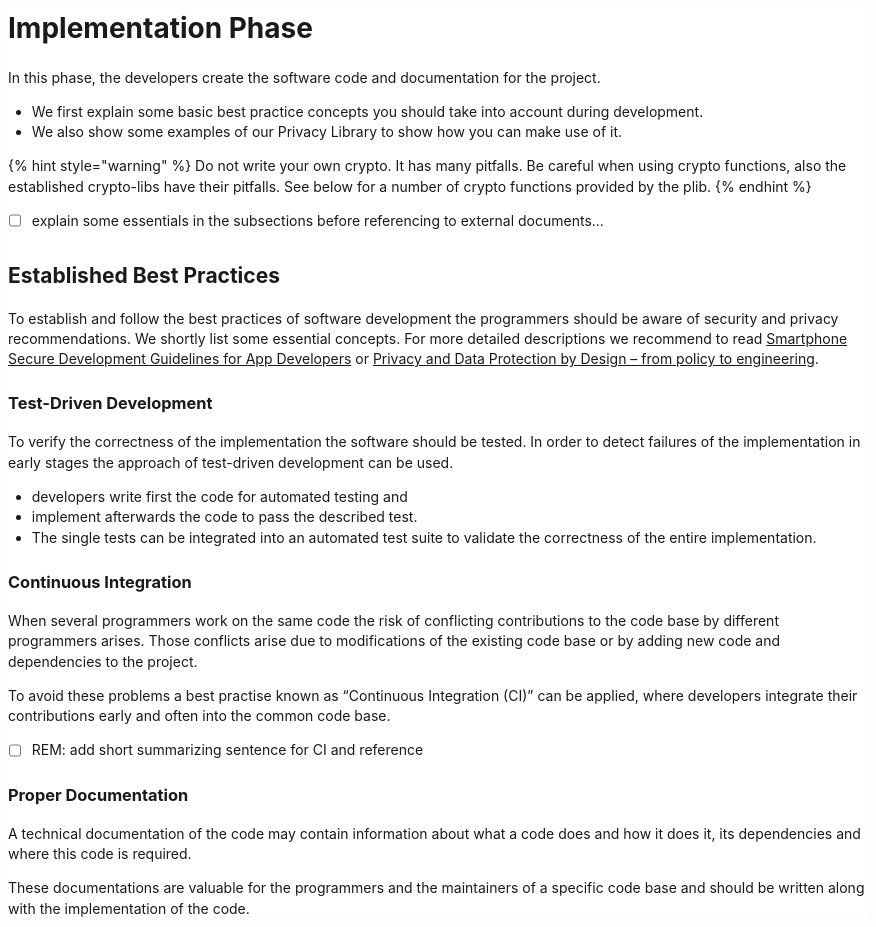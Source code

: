# Implementation Phase

In this phase, the developers create the software code and documentation for the project.

* We first explain some basic best practice concepts you should take into account during development.
* We also show some examples of our Privacy Library to show how you can make use of it.

{% hint style="warning" %}
Do not write your own crypto. It has many pitfalls. Be careful when using crypto functions, also the established crypto-libs have their pitfalls. See below for a number of crypto functions provided by the plib.
{% endhint %}

* [ ] explain some essentials in the subsections before referencing to external documents...

## Established Best Practices

To establish and follow the best practices of software development the programmers should be aware of security and privacy recommendations. We shortly list some essential concepts. For more detailed descriptions we recommend to read [Smartphone Secure Development Guidelines for App Developers](https://www.enisa.europa.eu/publications/smartphone-secure-development-guidelines) or [Privacy and Data Protection by Design – from policy to engineering](https://www.enisa.europa.eu/publications/privacy-and-data-protection-by-design).

### Test-Driven Development

To verify the correctness of the implementation the software should be tested. In order to detect failures of the implementation in early stages the approach of test-driven development can be used. 

* developers write first the code for automated testing and 
* implement afterwards the code to pass the described test. 
* The single tests can be integrated into an automated test suite to validate the correctness of the entire implementation.

### Continuous Integration

When several programmers work on the same code the risk of conflicting contributions to the code base by different programmers arises. Those conflicts arise due to modifications of the existing code base or by adding new code and dependencies to the project. 

To avoid these problems a best practise known as “Continuous Integration \(CI\)” can be applied, where developers integrate their contributions early and often into the common code base.

* [ ] REM: add short summarizing sentence for CI and reference

### Proper Documentation

A technical documentation of the code may contain information about what a code does and how it does it, its dependencies and where this code is required. 

These documentations are valuable for the programmers and the maintainers of a specific code base and should be written along with the implementation of the code.
